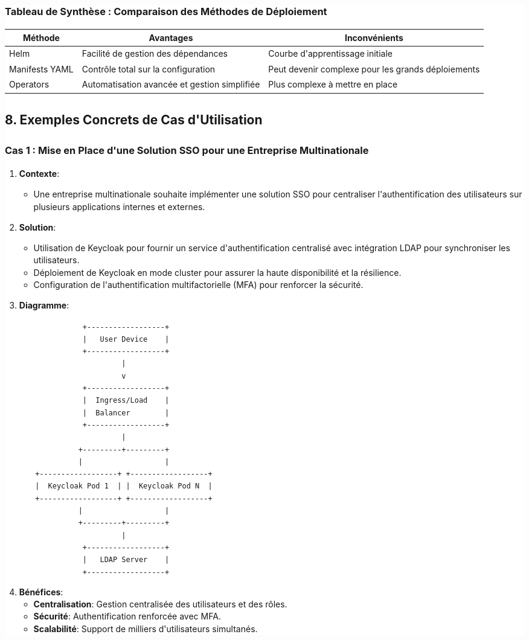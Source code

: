 ### Tableau de Synthèse : Comparaison des Méthodes de Déploiement

| Méthode          | Avantages                                         | Inconvénients                                    |
|------------------|---------------------------------------------------|--------------------------------------------------|
| Helm             | Facilité de gestion des dépendances               | Courbe d'apprentissage initiale                  |
| Manifests YAML   | Contrôle total sur la configuration               | Peut devenir complexe pour les grands déploiements|
| Operators        | Automatisation avancée et gestion simplifiée      | Plus complexe à mettre en place                  |

## 8. Exemples Concrets de Cas d'Utilisation

### Cas 1 : Mise en Place d'une Solution SSO pour une Entreprise Multinationale

1. **Contexte**:
   - Une entreprise multinationale souhaite implémenter une solution SSO pour centraliser l'authentification des utilisateurs sur plusieurs applications internes et externes.

2. **Solution**:
   - Utilisation de Keycloak pour fournir un service d'authentification centralisé avec intégration LDAP pour synchroniser les utilisateurs.
   - Déploiement de Keycloak en mode cluster pour assurer la haute disponibilité et la résilience.
   - Configuration de l'authentification multifactorielle (MFA) pour renforcer la sécurité.

3. **Diagramme**:

```plaintext
                  +------------------+
                  |   User Device    |
                  +------------------+
                           |
                           v
                  +------------------+
                  |  Ingress/Load    |
                  |  Balancer        |
                  +------------------+
                           |
                 +---------+---------+
                 |                   |
       +------------------+ +------------------+
       |  Keycloak Pod 1  | |  Keycloak Pod N  |
       +------------------+ +------------------+
                 |                   |
                 +---------+---------+
                           |
                  +------------------+
                  |   LDAP Server    |
                  +------------------+
```

4. **Bénéfices**:
   - **Centralisation**: Gestion centralisée des utilisateurs et des rôles.
   - **Sécurité**: Authentification renforcée avec MFA.
   - **Scalabilité**: Support de milliers d'utilisateurs simultanés.
